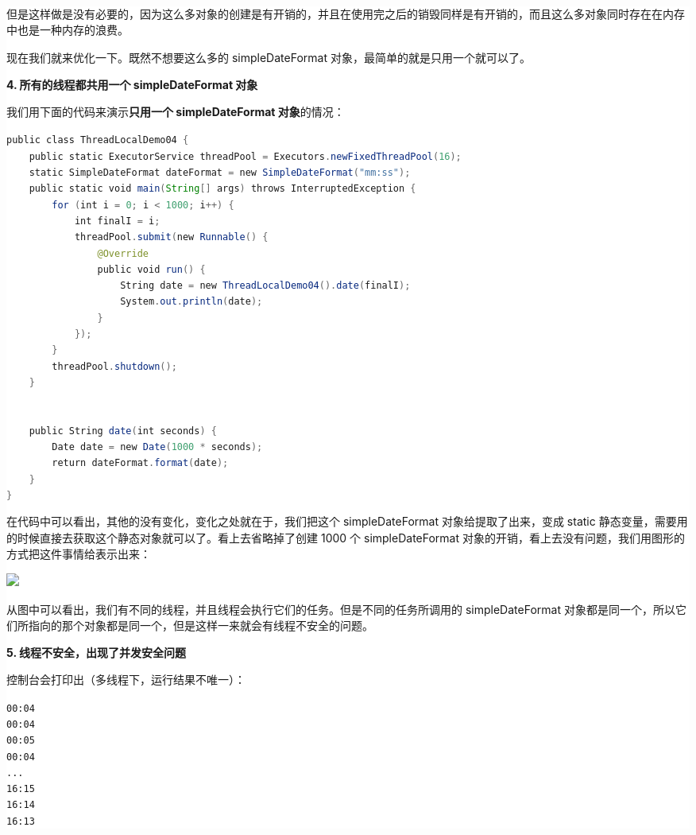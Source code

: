 但是这样做是没有必要的，因为这么多对象的创建是有开销的，并且在使用完之后的销毁同样是有开销的，而且这么多对象同时存在在内存中也是一种内存的浪费。

现在我们就来优化一下。既然不想要这么多的 simpleDateFormat 对象，最简单的就是只用一个就可以了。

**4. 所有的线程都共用一个 simpleDateFormat 对象**

我们用下面的代码来演示**只用一个 simpleDateFormat 对象**的情况：

```java
public class ThreadLocalDemo04 {
    public static ExecutorService threadPool = Executors.newFixedThreadPool(16);
    static SimpleDateFormat dateFormat = new SimpleDateFormat("mm:ss");
    public static void main(String[] args) throws InterruptedException {
        for (int i = 0; i < 1000; i++) {
            int finalI = i;
            threadPool.submit(new Runnable() {
                @Override
                public void run() {
                    String date = new ThreadLocalDemo04().date(finalI);
                    System.out.println(date);
                }
            });
        }
        threadPool.shutdown();
    }


    public String date(int seconds) {
        Date date = new Date(1000 * seconds);
        return dateFormat.format(date);
    }
}

```

在代码中可以看出，其他的没有变化，变化之处就在于，我们把这个 simpleDateFormat 对象给提取了出来，变成 static 静态变量，需要用的时候直接去获取这个静态对象就可以了。看上去省略掉了创建 1000 个 simpleDateFormat 对象的开销，看上去没有问题，我们用图形的方式把这件事情给表示出来：

![](https://images.happymaya.cn/assert/java/thread/java-thread-threadlock-3.png)

从图中可以看出，我们有不同的线程，并且线程会执行它们的任务。但是不同的任务所调用的 simpleDateFormat 对象都是同一个，所以它们所指向的那个对象都是同一个，但是这样一来就会有线程不安全的问题。

**5. 线程不安全，出现了并发安全问题**

控制台会打印出（多线程下，运行结果不唯一）：

```
00:04
00:04
00:05
00:04
...
16:15
16:14
16:13
```
